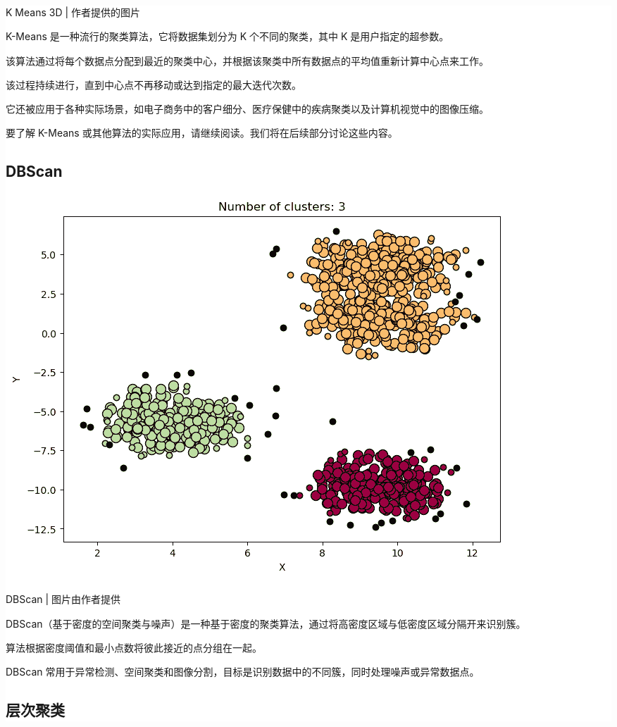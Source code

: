 K Means 3D | 作者提供的图片

K-Means 是一种流行的聚类算法，它将数据集划分为 K 个不同的聚类，其中 K 是用户指定的超参数。

该算法通过将每个数据点分配到最近的聚类中心，并根据该聚类中所有数据点的平均值重新计算中心点来工作。

该过程持续进行，直到中心点不再移动或达到指定的最大迭代次数。

它还被应用于各种实际场景，如电子商务中的客户细分、医疗保健中的疾病聚类以及计算机视觉中的图像压缩。

要了解 K-Means 或其他算法的实际应用，请继续阅读。我们将在后续部分讨论这些内容。

## DBScan

![使用 scikit-learn 进行聚类：无监督学习教程](img/8de3494c09f041a20ae000b8efad224d.png)

DBScan | 图片由作者提供

DBScan（基于密度的空间聚类与噪声）是一种基于密度的聚类算法，通过将高密度区域与低密度区域分隔开来识别簇。

算法根据密度阈值和最小点数将彼此接近的点分组在一起。

DBScan 常用于异常检测、空间聚类和图像分割，目标是识别数据中的不同簇，同时处理噪声或异常数据点。

## 层次聚类
